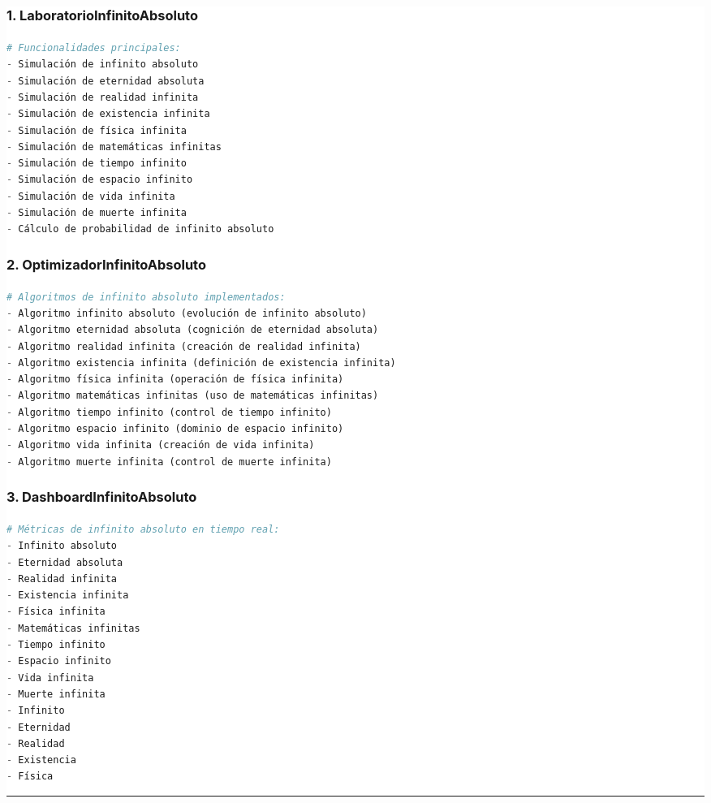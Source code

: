 ### **1. LaboratorioInfinitoAbsoluto**
```python
# Funcionalidades principales:
- Simulación de infinito absoluto
- Simulación de eternidad absoluta
- Simulación de realidad infinita
- Simulación de existencia infinita
- Simulación de física infinita
- Simulación de matemáticas infinitas
- Simulación de tiempo infinito
- Simulación de espacio infinito
- Simulación de vida infinita
- Simulación de muerte infinita
- Cálculo de probabilidad de infinito absoluto
```

### **2. OptimizadorInfinitoAbsoluto**
```python
# Algoritmos de infinito absoluto implementados:
- Algoritmo infinito absoluto (evolución de infinito absoluto)
- Algoritmo eternidad absoluta (cognición de eternidad absoluta)
- Algoritmo realidad infinita (creación de realidad infinita)
- Algoritmo existencia infinita (definición de existencia infinita)
- Algoritmo física infinita (operación de física infinita)
- Algoritmo matemáticas infinitas (uso de matemáticas infinitas)
- Algoritmo tiempo infinito (control de tiempo infinito)
- Algoritmo espacio infinito (dominio de espacio infinito)
- Algoritmo vida infinita (creación de vida infinita)
- Algoritmo muerte infinita (control de muerte infinita)
```

### **3. DashboardInfinitoAbsoluto**
```python
# Métricas de infinito absoluto en tiempo real:
- Infinito absoluto
- Eternidad absoluta
- Realidad infinita
- Existencia infinita
- Física infinita
- Matemáticas infinitas
- Tiempo infinito
- Espacio infinito
- Vida infinita
- Muerte infinita
- Infinito
- Eternidad
- Realidad
- Existencia
- Física
```

---